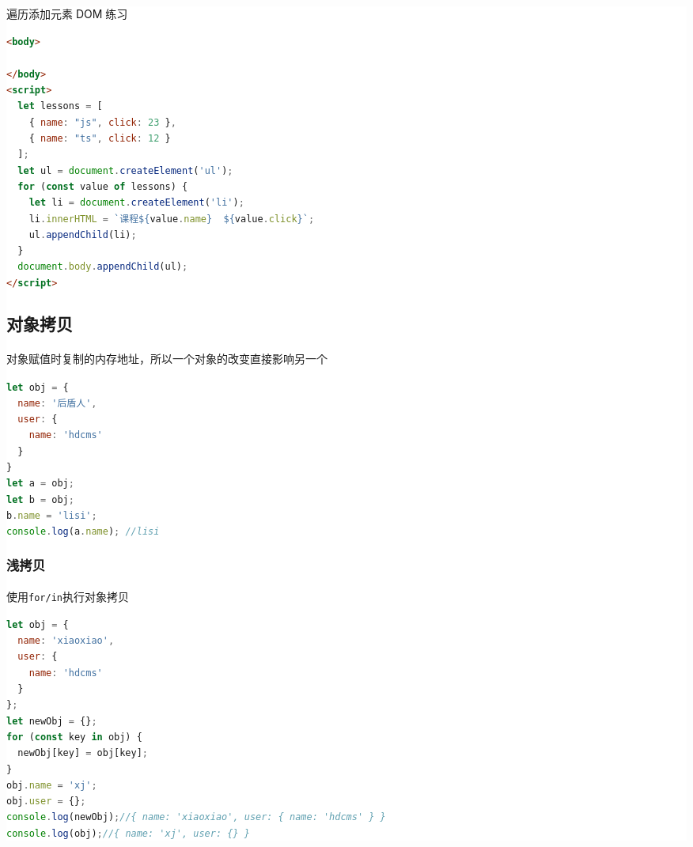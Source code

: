 

遍历添加元素 DOM 练习

```html
<body>

</body>
<script>
  let lessons = [
    { name: "js", click: 23 },
    { name: "ts", click: 12 }
  ];
  let ul = document.createElement('ul');
  for (const value of lessons) {
    let li = document.createElement('li');
    li.innerHTML = `课程${value.name}  ${value.click}`;
    ul.appendChild(li);
  }
  document.body.appendChild(ul);
</script>
```



## 对象拷贝

对象赋值时复制的内存地址，所以一个对象的改变直接影响另一个

```js
let obj = {
  name: '后盾人',
  user: {
  	name: 'hdcms'
  }
}
let a = obj;
let b = obj;
b.name = 'lisi';
console.log(a.name); //lisi
```



### 浅拷贝

使用`for/in`执行对象拷贝

```js
let obj = {
  name: 'xiaoxiao',
  user: {
  	name: 'hdcms'
  }
};
let newObj = {};
for (const key in obj) {
  newObj[key] = obj[key];
}
obj.name = 'xj';
obj.user = {};
console.log(newObj);//{ name: 'xiaoxiao', user: { name: 'hdcms' } }
console.log(obj);//{ name: 'xj', user: {} }
```
